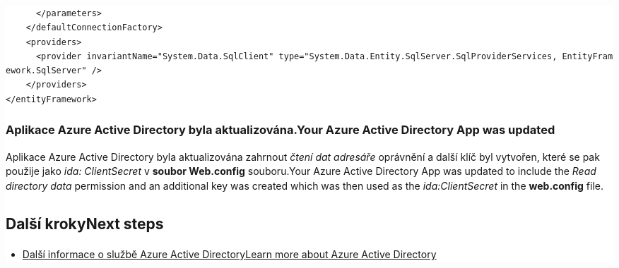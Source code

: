           </parameters>
        </defaultConnectionFactory>
        <providers>
          <provider invariantName="System.Data.SqlClient" type="System.Data.Entity.SqlServer.SqlProviderServices, EntityFramework.SqlServer" />
        </providers>
    </entityFramework>


### <a name="your-azure-active-directory-app-was-updated"></a><span data-ttu-id="3bab8-190">Aplikace Azure Active Directory byla aktualizována.</span><span class="sxs-lookup"><span data-stu-id="3bab8-190">Your Azure Active Directory App was updated</span></span>
<span data-ttu-id="3bab8-191">Aplikace Azure Active Directory byla aktualizována zahrnout *čtení dat adresáře* oprávnění a další klíč byl vytvořen, které se pak použije jako *ida: ClientSecret* v  **soubor Web.config** souboru.</span><span class="sxs-lookup"><span data-stu-id="3bab8-191">Your Azure Active Directory App was updated to include the *Read directory data* permission and an additional key was created which was then used as the *ida:ClientSecret* in the **web.config** file.</span></span>

## <a name="next-steps"></a><span data-ttu-id="3bab8-192">Další kroky</span><span class="sxs-lookup"><span data-stu-id="3bab8-192">Next steps</span></span>
- [<span data-ttu-id="3bab8-193">Další informace o službě Azure Active Directory</span><span class="sxs-lookup"><span data-stu-id="3bab8-193">Learn more about Azure Active Directory</span></span>](https://azure.microsoft.com/services/active-directory/)


